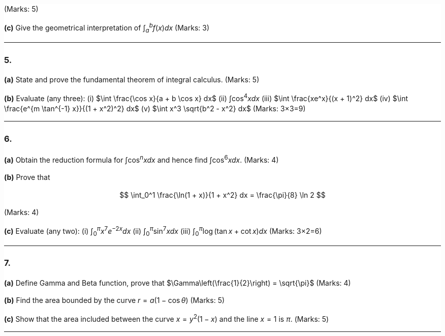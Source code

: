 (Marks: 5)

**(c)** Give the geometrical interpretation of $\int_a^b f(x) dx$
(Marks: 3)

---

### 5.

**(a)** State and prove the fundamental theorem of integral calculus.
(Marks: 5)

**(b)** Evaluate (any three):
(i) $\int \frac{\cos x}{a + b \cos x} dx$
(ii) $\int \cos^4 x dx$
(iii) $\int \frac{xe^x}{(x + 1)^2} dx$
(iv) $\int \frac{e^{m \tan^{-1} x}}{(1 + x^2)^2} dx$
(v) $\int x^3 \sqrt{b^2 - x^2} dx$
(Marks: 3×3=9)

---

### 6.

**(a)** Obtain the reduction formula for $\int \cos^n x dx$ and hence find $\int \cos^6 x dx$.
(Marks: 4)

**(b)** Prove that

$$
\int_0^1 \frac{\ln(1 + x)}{1 + x^2} dx = \frac{\pi}{8} \ln 2
$$

(Marks: 4)

**(c)** Evaluate (any two):
(i) $\int_0^{\pi} x^7 e^{-2x} dx$
(ii) $\int_0^{\pi} \sin^7 x dx$
(iii) $\int_0^{\pi} \log(\tan x + \cot x) dx$
(Marks: 3×2=6)

---

### 7.

**(a)** Define Gamma and Beta function, prove that $\Gamma\left(\frac{1}{2}\right) = \sqrt{\pi}$
(Marks: 4)

**(b)** Find the area bounded by the curve $r = a(1 - \cos \theta)$
(Marks: 5)

**(c)** Show that the area included between the curve $x = y^2(1 - x)$ and the line $x = 1$ is $\pi$.
(Marks: 5)

---
